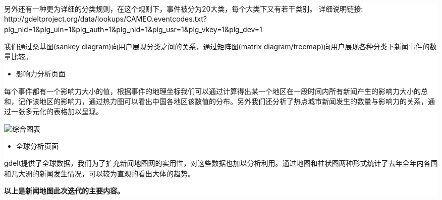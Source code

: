 <p>另外还有一种更为详细的分类规则，在这个规则下，事件被分为20大类，每个大类下又有若干类别。 详细说明链接: http://gdeltproject.org/data/lookups/CAMEO.eventcodes.txt?plg_nld=1&amp;plg_uin=1&amp;plg_auth=1&amp;plg_nld=1&amp;plg_usr=1&amp;plg_vkey=1&amp;plg_dev=1</p>
<p>我们通过桑基图(sankey diagram)向用户展现分类之间的关系，通过矩阵图(matrix diagram/treemap)向用户展现各种分类下新闻事件的数量比较。</p>
<ul>
<li>影响力分析页面</li>
</ul>
<p>每个事件都有一个影响力大小的值，根据事件的地理坐标我们可以通过计算得出某一个地区在一段时间内所有新闻产生的影响力大小的总和，记作该地区的影响力，通过热力图可以看出中国各地区该数值的分布。另外我们还分析了热点城市新闻发生的数量与影响力的关系，通过一张多元化的表格加以呈现。</p>
<p><img src="http://i8.tietuku.com/d199be04425fa2b4.png" alt="综合图表" /></p>
<ul>
<li>全球分析页面</li>
</ul>
<p>gdelt提供了全球数据，我们为了扩充新闻地图网的实用性，对这些数据也加以分析利用。通过地图和柱状图两种形式统计了去年全年内各国和几大洲的新闻发生情况，可以较为直观的看出大体的趋势。</p>
<p><strong>以上是新闻地图此次迭代的主要内容。</strong></p>
